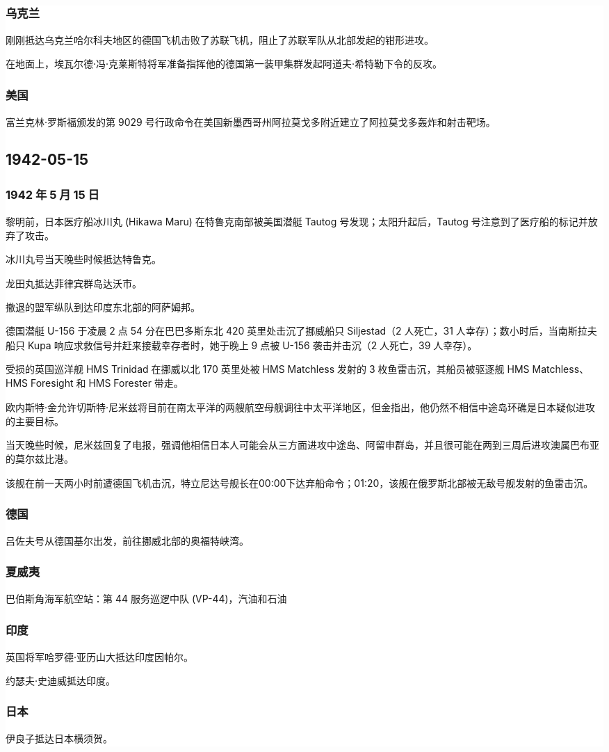 ### 乌克兰

刚刚抵达乌克兰哈尔科夫地区的德国飞机击败了苏联飞机，阻止了苏联军队从北部发起的钳形进攻。

在地面上，埃瓦尔德·冯·克莱斯特将军准备指挥他的德国第一装甲集群发起阿道夫·希特勒下令的反攻。

### 美国

富兰克林·罗斯福颁发的第 9029
号行政命令在美国新墨西哥州阿拉莫戈多附近建立了阿拉莫戈多轰炸和射击靶场。

## 1942-05-15

### 1942 年 5 月 15 日

黎明前，日本医疗船冰川丸 (Hikawa Maru) 在特鲁克南部被美国潜艇 Tautog
号发现；太阳升起后，Tautog 号注意到了医疗船的标记并放弃了攻击。

冰川丸号当天晚些时候抵达特鲁克。

龙田丸抵达菲律宾群岛达沃市。

撤退的盟军纵队到达印度东北部的阿萨姆邦。

德国潜艇 U-156 于凌晨 2 点 54 分在巴巴多斯东北 420 英里处击沉了挪威船只
Siljestad（2 人死亡，31 人幸存）；数小时后，当南斯拉夫船只 Kupa
响应求救信号并赶来接载幸存者时，她于晚上 9 点被 U-156 袭击并击沉（2
人死亡，39 人幸存）。

受损的英国巡洋舰 HMS Trinidad 在挪威以北 170 英里处被 HMS Matchless
发射的 3 枚鱼雷击沉，其船员被驱逐舰 HMS Matchless、HMS Foresight 和 HMS
Forester 带走。

欧内斯特·金允许切斯特·尼米兹将目前在南太平洋的两艘航空母舰调往中太平洋地区，但金指出，他仍然不相信中途岛环礁是日本疑似进攻的主要目标。

当天晚些时候，尼米兹回复了电报，强调他相信日本人可能会从三方面进攻中途岛、阿留申群岛，并且很可能在两到三周后进攻澳属巴布亚的莫尔兹比港。

该舰在前一天两小时前遭德国飞机击沉，特立尼达号舰长在00:00下达弃船命令；01:20，该舰在俄罗斯北部被无敌号舰发射的鱼雷击沉。

### 德国

吕佐夫号从德国基尔出发，前往挪威北部的奥福特峡湾。

### 夏威夷

巴伯斯角海军航空站：第 44 服务巡逻中队 (VP-44)，汽油和石油

### 印度

英国将军哈罗德·亚历山大抵达印度因帕尔。

约瑟夫·史迪威抵达印度。

### 日本

伊良子抵达日本横须贺。
